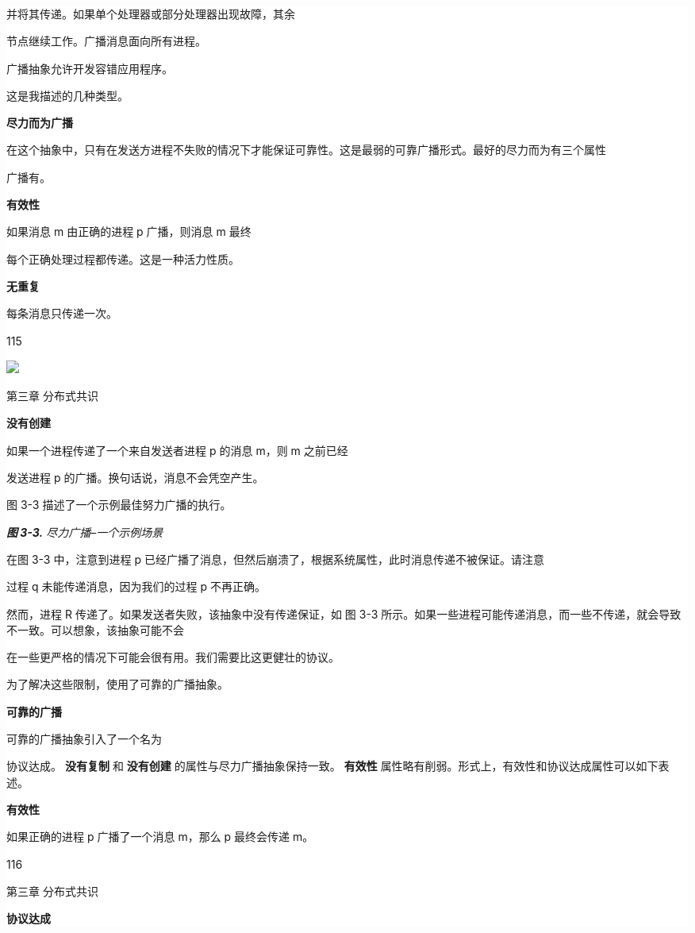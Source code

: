 并将其传递。如果单个处理器或部分处理器出现故障，其余

节点继续工作。广播消息面向所有进程。

广播抽象允许开发容错应用程序。

这是我描述的几种类型。

**尽力而为广播**

在这个抽象中，只有在发送方进程不失败的情况下才能保证可靠性。这是最弱的可靠广播形式。最好的尽力而为有三个属性

广播有。

**有效性**

如果消息 m 由正确的进程 p 广播，则消息 m 最终

每个正确处理过程都传递。这是一种活力性质。

**无重复**

每条消息只传递一次。

115

![](img/index-135_1.png)

第三章 分布式共识

**没有创建**

如果一个进程传递了一个来自发送者进程 p 的消息 m，则 m 之前已经

发送进程 p 的广播。换句话说，消息不会凭空产生。

图 3-3 描述了一个示例最佳努力广播的执行。

***图 3-3\.** 尽力广播–一个示例场景*

在图 3-3 中，注意到进程 p 已经广播了消息，但然后崩溃了，根据系统属性，此时消息传递不被保证。请注意

过程 q 未能传递消息，因为我们的过程 p 不再正确。

然而，进程 R 传递了。如果发送者失败，该抽象中没有传递保证，如 图 3-3 所示。如果一些进程可能传递消息，而一些不传递，就会导致不一致。可以想象，该抽象可能不会

在一些更严格的情况下可能会很有用。我们需要比这更健壮的协议。

为了解决这些限制，使用了可靠的广播抽象。

**可靠的广播**

可靠的广播抽象引入了一个名为

协议达成。 **没有复制** 和 **没有创建** 的属性与尽力广播抽象保持一致。 **有效性** 属性略有削弱。形式上，有效性和协议达成属性可以如下表述。

**有效性**

如果正确的进程 p 广播了一个消息 m，那么 p 最终会传递 m。

116

第三章 分布式共识

**协议达成**
